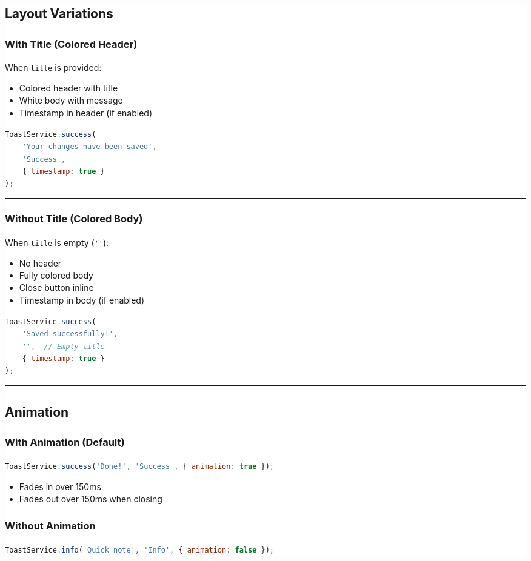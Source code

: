 
## Layout Variations

### With Title (Colored Header)

When `title` is provided:
- Colored header with title
- White body with message
- Timestamp in header (if enabled)

```javascript
ToastService.success(
    'Your changes have been saved',
    'Success',
    { timestamp: true }
);
```

---

### Without Title (Colored Body)

When `title` is empty (`''`):
- No header
- Fully colored body
- Close button inline
- Timestamp in body (if enabled)

```javascript
ToastService.success(
    'Saved successfully!',
    '',  // Empty title
    { timestamp: true }
);
```

---

## Animation

### With Animation (Default)

```javascript
ToastService.success('Done!', 'Success', { animation: true });
```

- Fades in over 150ms
- Fades out over 150ms when closing

### Without Animation

```javascript
ToastService.info('Quick note', 'Info', { animation: false });
```
